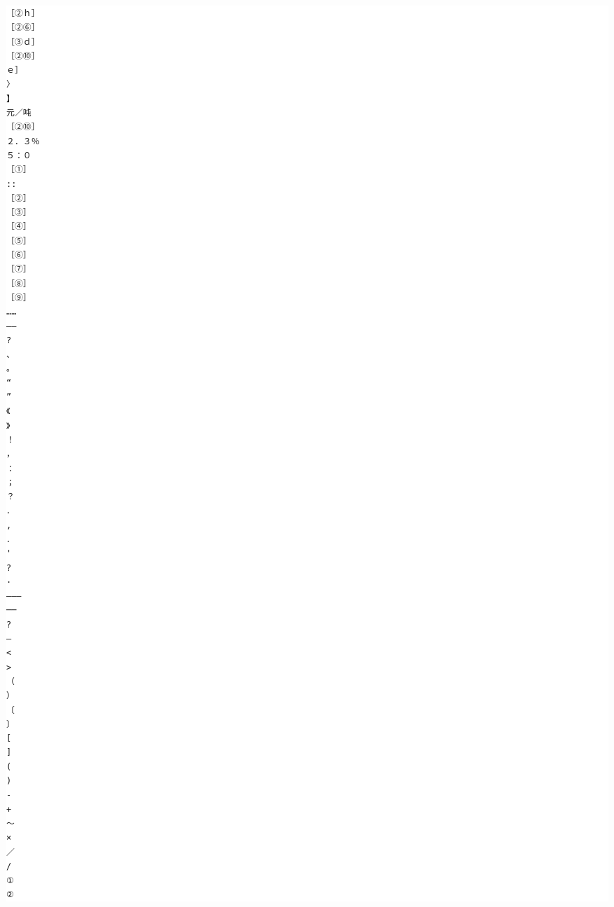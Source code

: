 ~~~~
［②ｈ］
［②⑥］
［③ｄ］
［②⑩］
ｅ］
〉
】
元／吨
［②⑩］
２．３％
５：０  
［①］
::
［②］
［③］
［④］
［⑤］
［⑥］
［⑦］
［⑧］
［⑨］ 
……
——
?
、
。
“
”
《
》
！
，
：
；
？
．
,
．
'
? 
·
———
──
? 
—
<
>
（
）
〔
〕
[
]
(
)
-
+
～
×
／
/
①
②
~~~~